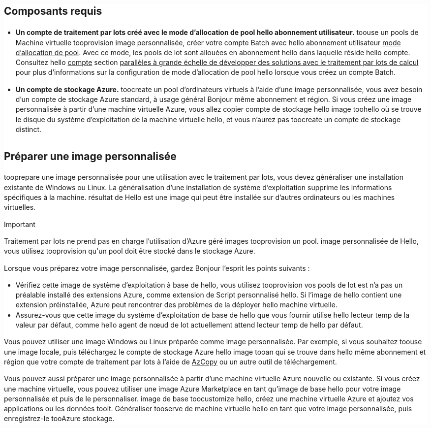 ## <a name="prerequisites"></a>Composants requis

- **Un compte de traitement par lots créé avec le mode d’allocation de pool hello abonnement utilisateur.** toouse un pools de Machine virtuelle tooprovision image personnalisée, créer votre compte Batch avec hello abonnement utilisateur [mode d’allocation de pool](batch-api-basics.md#pool-allocation-mode). Avec ce mode, les pools de lot sont allouées en abonnement hello dans laquelle réside hello compte. Consultez hello [compte](batch-api-basics.md#account) section [parallèles à grande échelle de développer des solutions avec le traitement par lots de calcul](batch-api-basics.md) pour plus d’informations sur la configuration de mode d’allocation de pool hello lorsque vous créez un compte Batch.

- **Un compte de stockage Azure.** toocreate un pool d’ordinateurs virtuels à l’aide d’une image personnalisée, vous avez besoin d’un compte de stockage Azure standard, à usage général Bonjour même abonnement et région. Si vous créez une image personnalisée à partir d’une machine virtuelle Azure, vous allez copier compte de stockage hello image toohello où se trouve le disque du système d’exploitation de la machine virtuelle hello, et vous n’aurez pas toocreate un compte de stockage distinct. 
    
## <a name="prepare-a-custom-image"></a>Préparer une image personnalisée

tooprepare une image personnalisée pour une utilisation avec le traitement par lots, vous devez généraliser une installation existante de Windows ou Linux. La généralisation d’une installation de système d’exploitation supprime les informations spécifiques à la machine. résultat de Hello est une image qui peut être installée sur d’autres ordinateurs ou les machines virtuelles.  

> [!IMPORTANT]
> Traitement par lots ne prend pas en charge l’utilisation d’Azure géré images tooprovision un pool. image personnalisée de Hello, vous utilisez tooprovision qu'un pool doit être stocké dans le stockage Azure. 
>
> Lorsque vous préparez votre image personnalisée, gardez Bonjour l’esprit les points suivants :
> - Vérifiez cette image de système d’exploitation à base de hello, vous utilisez tooprovision vos pools de lot est n’a pas un préalable installé des extensions Azure, comme extension de Script personnalisé hello. Si l’image de hello contient une extension préinstallée, Azure peut rencontrer des problèmes de la déployer hello machine virtuelle.
> - Assurez-vous que cette image du système d’exploitation de base de hello que vous fournir utilise hello lecteur temp de la valeur par défaut, comme hello agent de nœud de lot actuellement attend lecteur temp de hello par défaut.
>
>

Vous pouvez utiliser une image Windows ou Linux préparée comme image personnalisée. Par exemple, si vous souhaitez toouse une image locale, puis téléchargez le compte de stockage Azure hello image tooan qui se trouve dans hello même abonnement et région que votre compte de traitement par lots à l’aide de [AzCopy](../storage/storage-use-azcopy.md) ou un autre outil de téléchargement.

Vous pouvez aussi préparer une image personnalisée à partir d’une machine virtuelle Azure nouvelle ou existante. Si vous créez une machine virtuelle, vous pouvez utiliser une image Azure Marketplace en tant qu’image de base hello pour votre image personnalisée et puis de le personnaliser. image de base toocustomize hello, créez une machine virtuelle Azure et ajoutez vos applications ou les données tooit. Généraliser tooserve de machine virtuelle hello en tant que votre image personnalisée, puis enregistrez-le tooAzure stockage. 
